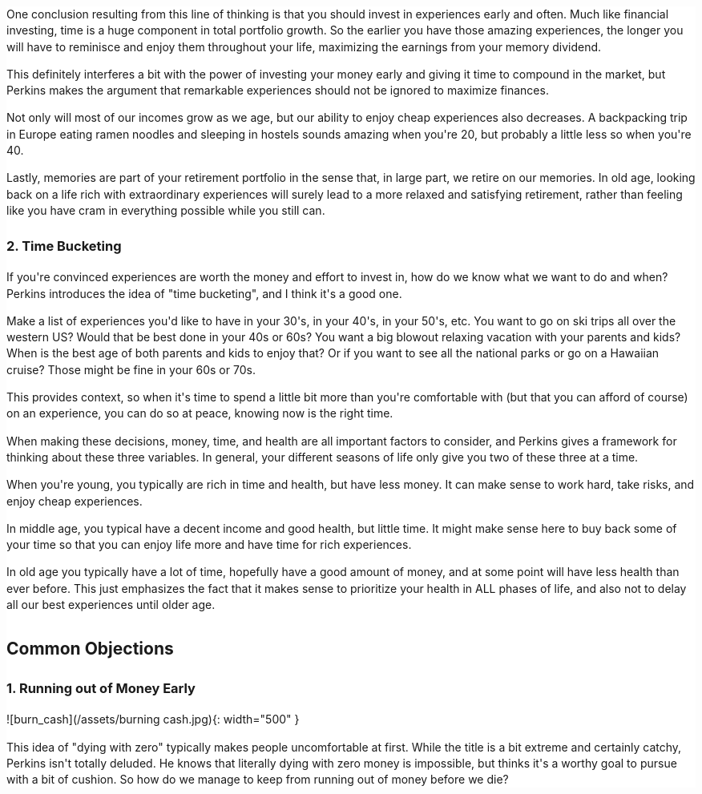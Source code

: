 One conclusion resulting from this line of thinking is that you should invest in experiences early and often. Much like financial investing, time is a huge component in total portfolio growth. So the earlier you have those amazing experiences, the longer you will have to reminisce and enjoy them throughout your life, maximizing the earnings from your memory dividend.

This definitely interferes a bit with the power of investing your money early and giving it time to compound in the market, but Perkins makes the argument that remarkable experiences should not be ignored to maximize finances.

Not only will most of our incomes grow as we age, but our ability to enjoy cheap experiences also decreases. A backpacking trip in Europe eating ramen noodles and sleeping in hostels sounds amazing when you're 20, but probably a little less so when you're 40. 

Lastly, memories are part of your retirement portfolio in the sense that, in large part, we retire on our memories. In old age, looking back on a life rich with extraordinary experiences will surely lead to a more relaxed and satisfying retirement, rather than feeling like you have cram in everything possible while you still can.

### 2. Time Bucketing
If you're convinced experiences are worth the money and effort to invest in, how do we know what we want to do and when? Perkins introduces the idea of "time bucketing", and I think it's a good one.

Make a list of experiences you'd like to have in your 30's, in your 40's, in your 50's, etc. You want to go on ski trips all over the western US? Would that be best done in your 40s or 60s? You want a big blowout relaxing vacation with your parents and kids? When is the best age of both parents and kids to enjoy that? Or if you want to see all the national parks or go on a Hawaiian cruise? Those might be fine in your 60s or 70s.

This provides context, so when it's time to spend a little bit more than you're comfortable with (but that you can afford of course) on an experience, you can do so at peace, knowing now is the right time. 

When making these decisions, money, time, and health are all important factors to consider, and Perkins gives a framework for thinking about these three variables. In general, your different seasons of life only give you two of these three at a time. 

When you're young, you typically are rich in time and health, but have less money. It can make sense to work hard, take risks, and enjoy cheap experiences. 

In middle age, you typical have a decent income and good health, but little time. It might make sense here to buy back some of your time so that you can enjoy life more and have time for rich experiences. 

In old age you typically have a lot of time, hopefully have a good amount of money, and at some point will have less health than ever before. This just emphasizes the fact that it makes sense to prioritize your health in ALL phases of life, and also not to delay all our best experiences until older age. 

## Common Objections

### 1. Running out of Money Early
![burn_cash](/assets/burning cash.jpg){: width="500" }

This idea of "dying with zero" typically makes people uncomfortable at first. While the title is a bit extreme and certainly catchy, Perkins isn't totally deluded. He knows that literally dying with zero money is impossible, but thinks it's a worthy goal to pursue with a bit of cushion. So how do we manage to keep from running out of money before we die?
